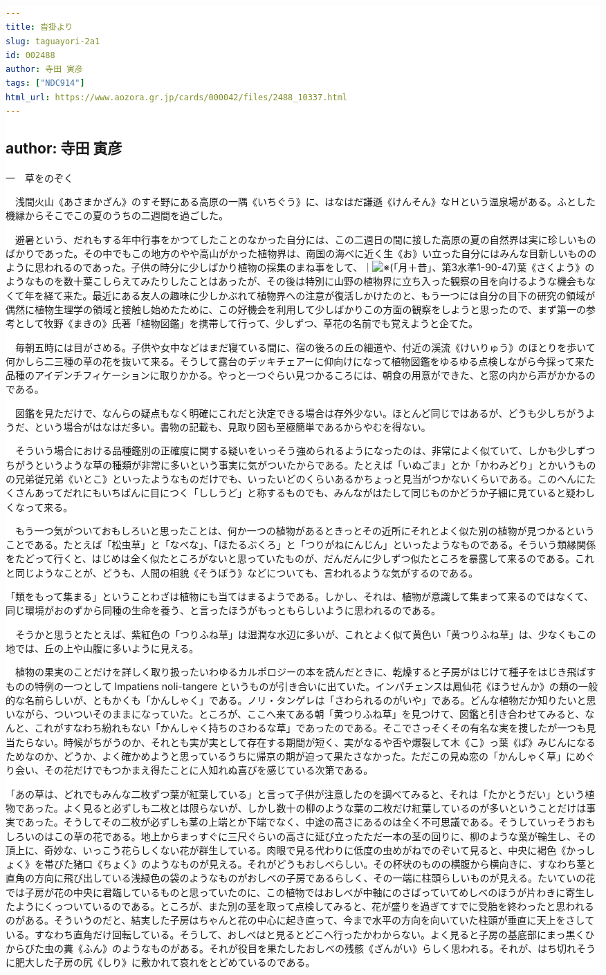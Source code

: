 ```yaml
---
title: 沓掛より
slug: taguayori-2a1
id: 002488
author: 寺田 寅彦
tags: ["NDC914"]
html_url: https://www.aozora.gr.jp/cards/000042/files/2488_10337.html
---
```


## author: 寺田 寅彦

一　草をのぞく



　浅間火山《あさまかざん》のすそ野にある高原の一隅《いちぐう》に、はなはだ謙遜《けんそん》なＨという温泉場がある。ふとした機縁からそこでこの夏のうちの二週間を過ごした。

　避暑という、だれもする年中行事をかつてしたことのなかった自分には、この二週日の間に接した高原の夏の自然界は実に珍しいものばかりであった。その中でもこの地方のやや高山がかった植物界は、南国の海べに近く生《お》い立った自分にはみんな目新しいもののように思われるのであった。子供の時分に少しばかり植物の採集のまね事をして、｜![※(「月＋昔」、第3水準1-90-47)](https://www.aozora.gr.jp/cards/000042/files/../../../gaiji/1-90/1-90-47.png)葉《さくよう》のようなものを数十葉こしらえてみたりしたことはあったが、その後は特別に山野の植物界に立ち入った観察の目を向けるような機会もなくて年を経て来た。最近にある友人の趣味に少しかぶれて植物界への注意が復活しかけたのと、もう一つには自分の目下の研究の領域が偶然に植物生理学の領域と接触し始めたために、この好機会を利用して少しばかりこの方面の観察をしようと思ったので、まず第一の参考として牧野《まきの》氏著「植物図鑑」を携帯して行って、少しずつ、草花の名前でも覚えようと企てた。

　毎朝五時には目がさめる。子供や女中などはまだ寝ている間に、宿の後ろの丘の細道や、付近の渓流《けいりゅう》のほとりを歩いて何かしら二三種の草の花を抜いて来る。そうして露台のデッキチェアーに仰向けになって植物図鑑をゆるゆる点検しながら今採って来た品種のアイデンチフィケーションに取りかかる。やっと一つぐらい見つかるころには、朝食の用意ができた、と窓の内から声がかかるのである。

　図鑑を見ただけで、なんらの疑点もなく明確にこれだと決定できる場合は存外少ない。ほとんど同じではあるが、どうも少しちがうようだ、という場合がはなはだ多い。書物の記載も、見取り図も至極簡単であるからやむを得ない。

　そういう場合における品種鑑別の正確度に関する疑いをいっそう強められるようになったのは、非常によく似ていて、しかも少しずつちがうというような草の種類が非常に多いという事実に気がついたからである。たとえば「いぬごま」とか「かわみどり」とかいうものの兄弟従兄弟《いとこ》といったようなものだけでも、いったいどのくらいあるかちょっと見当がつかないくらいである。このへんにたくさんあってだれにもいちばんに目につく「ししうど」と称するものでも、みんながはたして同じものかどうか子細に見ていると疑わしくなって来る。

　もう一つ気がついておもしろいと思ったことは、何か一つの植物があるときっとその近所にそれとよく似た別の植物が見つかるということである。たとえば「松虫草」と「なべな」、「ほたるぶくろ」と「つりがねにんじん」といったようなものである。そういう類縁関係をたどって行くと、はじめは全く似たところがないと思っていたものが、だんだんに少しずつ似たところを暴露して来るのである。これと同じようなことが、どうも、人間の相貌《そうぼう》などについても、言われるような気がするのである。

「類をもって集まる」ということわざは植物にも当てはまるようである。しかし、それは、植物が意識して集まって来るのではなくて、同じ環境がおのずから同種の生命を養う、と言ったほうがもっともらしいように思われるのである。

　そうかと思うとたとえば、紫紅色の「つりふね草」は湿潤な水辺に多いが、これとよく似て黄色い「黄つりふね草」は、少なくもこの地では、丘の上や山腹に多いように見える。

　植物の果実のことだけを詳しく取り扱ったいわゆるカルポロジーの本を読んだときに、乾燥すると子房がはじけて種子をはじき飛ばすものの特例の一つとして Impatiens noli-tangere というものが引き合いに出ていた。インパチェンスは鳳仙花《ほうせんか》の類の一般的な名前らしいが、ともかくも「かんしゃく」である。ノリ・タンゲレは「さわられるのがいや」である。どんな植物だか知りたいと思いながら、ついついそのままになっていた。ところが、ここへ来てある朝「黄つりふね草」を見つけて、図鑑と引き合わせてみると、なんと、これがすなわち紛れもない「かんしゃく持ちのさわるな草」であったのである。そこでさっそくその有名な実を捜したが一つも見当たらない。時候がちがうのか、それとも実が実として存在する期間が短く、実がなるや否や爆裂して木《こ》っ葉《ぱ》みじんになるためなのか、どうか、よく確かめようと思っているうちに帰京の期が迫って果たさなかった。ただこの見ぬ恋の「かんしゃく草」にめぐり会い、その花だけでもつかまえ得たことに人知れぬ喜びを感じている次第である。

「あの草は、どれでもみんな二枚ずつ葉が紅葉している」と言って子供が注意したのを調べてみると、それは「たかとうだい」という植物であった。よく見ると必ずしも二枚とは限らないが、しかし数十の柳のような葉の二枚だけ紅葉しているのが多いということだけは事実であった。そうしてその二枚が必ずしも茎の上端とか下端でなく、中途の高さにあるのは全く不可思議である。そうしていっそうおもしろいのはこの草の花である。地上からまっすぐに三尺ぐらいの高さに延び立ったただ一本の茎の回りに、柳のような葉が輪生し、その頂上に、奇妙な、いっこう花らしくない花が群生している。肉眼で見る代わりに低度の虫めがねでのぞいて見ると、中央に褐色《かっしょく》を帯びた猪口《ちょく》のようなものが見える。それがどうもおしべらしい。その杯状のものの横腹から横向きに、すなわち茎と直角の方向に飛び出している浅緑色の袋のようなものがおしべの子房であるらしく、その一端に柱頭らしいものが見える。たいていの花では子房が花の中央に君臨しているものと思っていたのに、この植物ではおしべが中軸にのさばっていてめしべのほうが片わきに寄生したようにくっついているのである。ところが、また別の茎を取って点検してみると、花が盛りを過ぎてすでに受胎を終わったと思われるのがある。そういうのだと、結実した子房はちゃんと花の中心に起き直って、今まで水平の方向を向いていた柱頭が垂直に天上をさしている。すなわち直角だけ回転している。そうして、おしべはと見るとどこへ行ったかわからない。よく見ると子房の基底部にまっ黒くひからびた虫の糞《ふん》のようなものがある。それが役目を果たしたおしべの残骸《ざんがい》らしく思われる。それが、はち切れそうに肥大した子房の尻《しり》に敷かれて哀れをとどめているのである。
